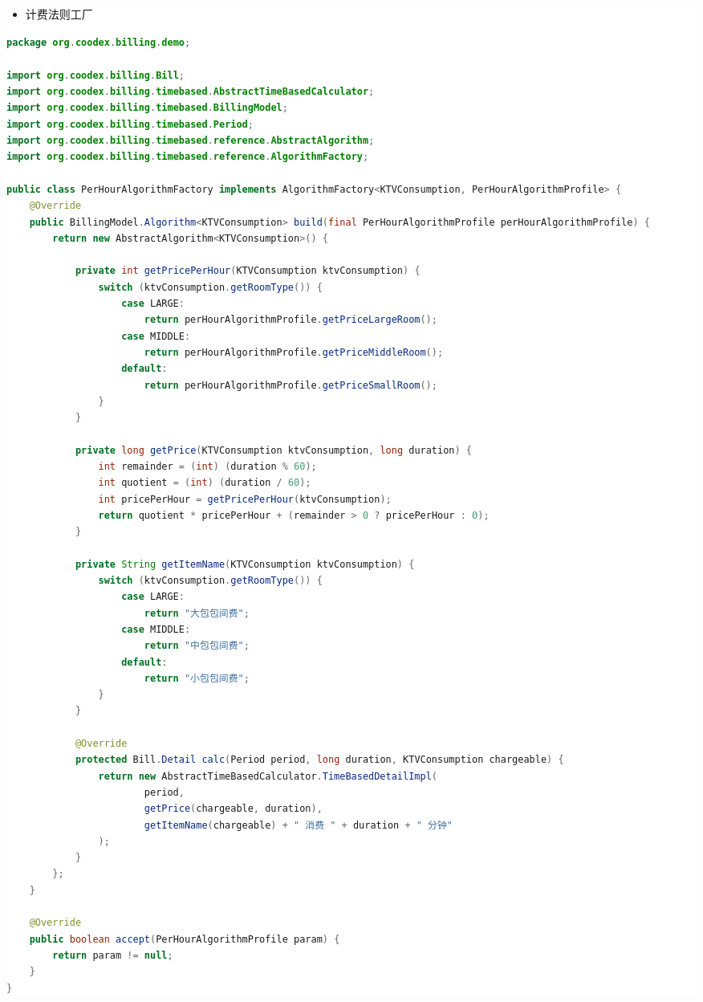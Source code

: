 - 计费法则工厂

```java
package org.coodex.billing.demo;

import org.coodex.billing.Bill;
import org.coodex.billing.timebased.AbstractTimeBasedCalculator;
import org.coodex.billing.timebased.BillingModel;
import org.coodex.billing.timebased.Period;
import org.coodex.billing.timebased.reference.AbstractAlgorithm;
import org.coodex.billing.timebased.reference.AlgorithmFactory;

public class PerHourAlgorithmFactory implements AlgorithmFactory<KTVConsumption, PerHourAlgorithmProfile> {
    @Override
    public BillingModel.Algorithm<KTVConsumption> build(final PerHourAlgorithmProfile perHourAlgorithmProfile) {
        return new AbstractAlgorithm<KTVConsumption>() {

            private int getPricePerHour(KTVConsumption ktvConsumption) {
                switch (ktvConsumption.getRoomType()) {
                    case LARGE:
                        return perHourAlgorithmProfile.getPriceLargeRoom();
                    case MIDDLE:
                        return perHourAlgorithmProfile.getPriceMiddleRoom();
                    default:
                        return perHourAlgorithmProfile.getPriceSmallRoom();
                }
            }

            private long getPrice(KTVConsumption ktvConsumption, long duration) {
                int remainder = (int) (duration % 60);
                int quotient = (int) (duration / 60);
                int pricePerHour = getPricePerHour(ktvConsumption);
                return quotient * pricePerHour + (remainder > 0 ? pricePerHour : 0);
            }

            private String getItemName(KTVConsumption ktvConsumption) {
                switch (ktvConsumption.getRoomType()) {
                    case LARGE:
                        return "大包包间费";
                    case MIDDLE:
                        return "中包包间费";
                    default:
                        return "小包包间费";
                }
            }

            @Override
            protected Bill.Detail calc(Period period, long duration, KTVConsumption chargeable) {
                return new AbstractTimeBasedCalculator.TimeBasedDetailImpl(
                        period,
                        getPrice(chargeable, duration),
                        getItemName(chargeable) + " 消费 " + duration + " 分钟"
                );
            }
        };
    }

    @Override
    public boolean accept(PerHourAlgorithmProfile param) {
        return param != null;
    }
}
```